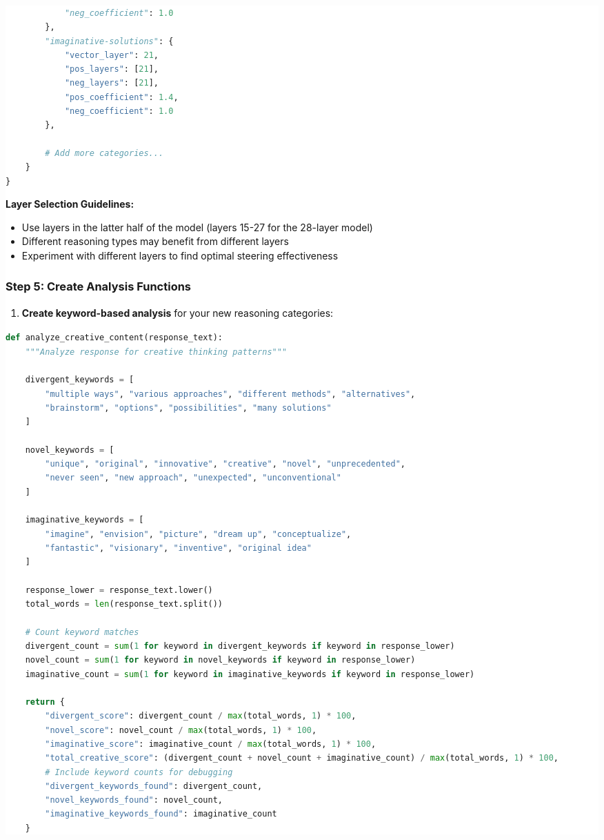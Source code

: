 ```python
            "neg_coefficient": 1.0
        },
        "imaginative-solutions": {
            "vector_layer": 21, 
            "pos_layers": [21], 
            "neg_layers": [21], 
            "pos_coefficient": 1.4, 
            "neg_coefficient": 1.0
        },
        
        # Add more categories...
    }
}
```

**Layer Selection Guidelines:**
- Use layers in the latter half of the model (layers 15-27 for the 28-layer model)
- Different reasoning types may benefit from different layers
- Experiment with different layers to find optimal steering effectiveness

### Step 5: Create Analysis Functions

1. **Create keyword-based analysis** for your new reasoning categories:

```python
def analyze_creative_content(response_text):
    """Analyze response for creative thinking patterns"""
    
    divergent_keywords = [
        "multiple ways", "various approaches", "different methods", "alternatives",
        "brainstorm", "options", "possibilities", "many solutions"
    ]
    
    novel_keywords = [
        "unique", "original", "innovative", "creative", "novel", "unprecedented",
        "never seen", "new approach", "unexpected", "unconventional"
    ]
    
    imaginative_keywords = [
        "imagine", "envision", "picture", "dream up", "conceptualize",
        "fantastic", "visionary", "inventive", "original idea"
    ]
    
    response_lower = response_text.lower()
    total_words = len(response_text.split())
    
    # Count keyword matches
    divergent_count = sum(1 for keyword in divergent_keywords if keyword in response_lower)
    novel_count = sum(1 for keyword in novel_keywords if keyword in response_lower)
    imaginative_count = sum(1 for keyword in imaginative_keywords if keyword in response_lower)
    
    return {
        "divergent_score": divergent_count / max(total_words, 1) * 100,
        "novel_score": novel_count / max(total_words, 1) * 100,
        "imaginative_score": imaginative_count / max(total_words, 1) * 100,
        "total_creative_score": (divergent_count + novel_count + imaginative_count) / max(total_words, 1) * 100,
        # Include keyword counts for debugging
        "divergent_keywords_found": divergent_count,
        "novel_keywords_found": novel_count,
        "imaginative_keywords_found": imaginative_count
    }
```

